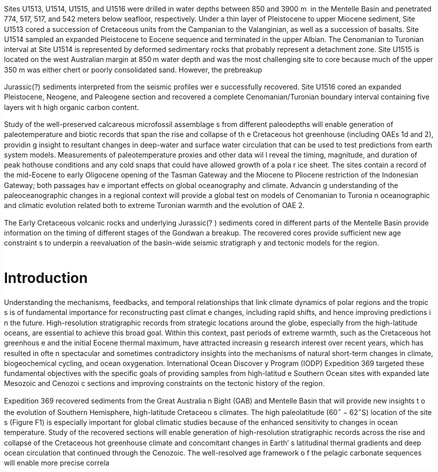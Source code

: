Sites U1513, U1514, U1515, and U1516 were drilled in water depths between 850 and $3900\mathrm{~m~}$ in the Mentelle Basin and penetrated 774, 517, 517, and 542 meters below seafloor, respectively. Under a thin layer of Pleistocene to upper Miocene sediment, Site U1513 cored a succession of Cretaceous units from the Campanian to the Valanginian, as well as a succession of basalts. Site U1514 sampled an expanded Pleistocene to Eocene sequence and terminated in the upper Albian. The Cenomanian to Turonian interval at Site U1514 is represented by deformed sedimentary rocks that probably represent a detachment zone. Site U1515 is located on the west Australian margin at $850\,\textrm{m}$ water depth and was the most challenging site to core because much of the upper $350~\mathrm{m}$ was either chert or poorly consolidated sand. However, the prebreakup  

Jurassic(?) sediments interpreted from the seismic profiles wer e successfully recovered. Site U1516 cored an expanded Pleistocene, Neogene, and Paleogene section and recovered a complete Cenomanian/Turonian boundary interval containing five layers wit h high organic carbon content.  

Study of the well-preserved calcareous microfossil assemblage s from  different  paleodepths  will  enable  generation  of  paleotemperature and biotic records that span the rise and collapse of th e Cretaceous hot greenhouse (including OAEs 1d and 2), providin g insight to resultant changes in deep-water and surface water circulation that can be used to test predictions from earth system models. Measurements of paleotemperature proxies and other data wil l reveal the timing, magnitude, and duration of peak hothouse conditions and any cold snaps that could have allowed growth of a pola r ice sheet. The sites contain a record of the mid-Eocene to early Oligocene opening of the Tasman Gateway and the Miocene to Pliocene restriction of the Indonesian Gateway; both passages hav e important effects on global oceanography and climate. Advancin g understanding of the paleoceanographic changes in a regional context will provide a global test on models of Cenomanian to Turonia n oceanographic and climatic evolution related both to extreme Turonian warmth and the evolution of OAE 2.  

The Early Cretaceous volcanic rocks and underlying Jurassic(? ) sediments cored in different parts of the Mentelle Basin provide information on the timing of different stages of the Gondwan a breakup. The recovered cores provide sufficient new age constraint s to underpin a reevaluation of the basin-wide seismic stratigraph y and tectonic models for the region.  

# Introduction  

Understanding the mechanisms, feedbacks, and temporal relationships that link climate dynamics of polar regions and the tropic s is of fundamental importance for reconstructing past climat e changes, including rapid shifts, and hence improving predictions i n the future. High-resolution stratigraphic records from strategic locations around the globe, especially from the high-latitude oceans, are essential to achieve this broad goal. Within this context, past periods of extreme warmth, such as the Cretaceous hot greenhous e and the initial Eocene thermal maximum, have attracted increasin g research interest over recent years, which has resulted in ofte n spectacular and sometimes contradictory insights into the mechanisms of natural short-term changes in climate, biogeochemical cycling,  and  ocean  oxygenation.  International  Ocean  Discover y Program (IODP) Expedition 369 targeted these fundamental objectives with the specific goals of providing samples from high-latitud e Southern Ocean sites with expanded late Mesozoic and Cenozoi c sections and improving constraints on the tectonic history of the region.  

Expedition 369 recovered sediments from the Great Australia n Bight (GAB) and Mentelle Basin that will provide new insights t o the evolution of Southern Hemisphere, high-latitude Cretaceou s climates. The high paleolatitude $(60^{\circ}{-}62^{\circ}\mathrm{S})$ location of the site s (Figure F1) is especially important for global climatic studies because of the enhanced sensitivity to changes in ocean temperature. Study of the recovered sections will enable generation of high-resolution stratigraphic records across the rise and collapse of the Cretaceous hot greenhouse climate and concomitant changes in Earth’ s latitudinal thermal gradients and deep ocean circulation that continued through the Cenozoic. The well-resolved age framework o f the pelagic carbonate sequences will enable more precise correla  

